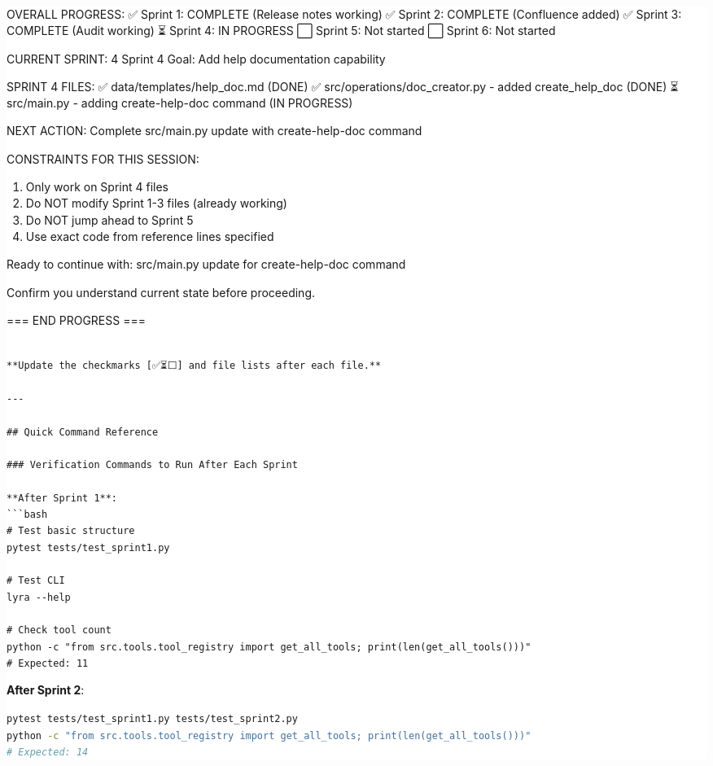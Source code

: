 OVERALL PROGRESS:
✅ Sprint 1: COMPLETE (Release notes working)
✅ Sprint 2: COMPLETE (Confluence added)
✅ Sprint 3: COMPLETE (Audit working)
⏳ Sprint 4: IN PROGRESS
⬜ Sprint 5: Not started
⬜ Sprint 6: Not started

CURRENT SPRINT: 4
Sprint 4 Goal: Add help documentation capability

SPRINT 4 FILES:
✅ data/templates/help_doc.md (DONE)
✅ src/operations/doc_creator.py - added create_help_doc (DONE)
⏳ src/main.py - adding create-help-doc command (IN PROGRESS)

NEXT ACTION:
Complete src/main.py update with create-help-doc command

CONSTRAINTS FOR THIS SESSION:
1. Only work on Sprint 4 files
2. Do NOT modify Sprint 1-3 files (already working)
3. Do NOT jump ahead to Sprint 5
4. Use exact code from reference lines specified

Ready to continue with: src/main.py update for create-help-doc command

Confirm you understand current state before proceeding.

=== END PROGRESS ===
```

**Update the checkmarks [✅⏳⬜] and file lists after each file.**

---

## Quick Command Reference

### Verification Commands to Run After Each Sprint

**After Sprint 1**:
```bash
# Test basic structure
pytest tests/test_sprint1.py

# Test CLI
lyra --help

# Check tool count
python -c "from src.tools.tool_registry import get_all_tools; print(len(get_all_tools()))"
# Expected: 11
```

**After Sprint 2**:
```bash
pytest tests/test_sprint1.py tests/test_sprint2.py
python -c "from src.tools.tool_registry import get_all_tools; print(len(get_all_tools()))"
# Expected: 14
```
